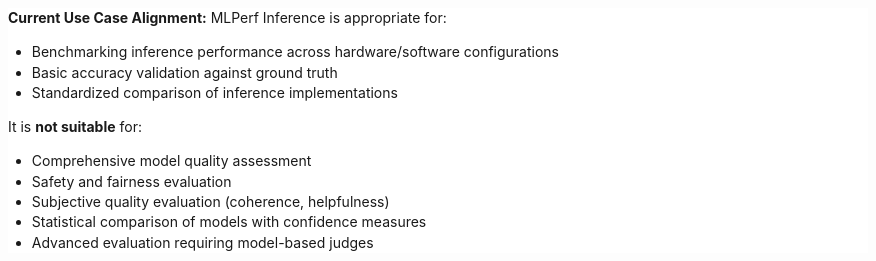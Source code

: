 **Current Use Case Alignment:**
MLPerf Inference is appropriate for:
- Benchmarking inference performance across hardware/software configurations
- Basic accuracy validation against ground truth
- Standardized comparison of inference implementations

It is **not suitable** for:
- Comprehensive model quality assessment
- Safety and fairness evaluation
- Subjective quality evaluation (coherence, helpfulness)
- Statistical comparison of models with confidence measures
- Advanced evaluation requiring model-based judges
